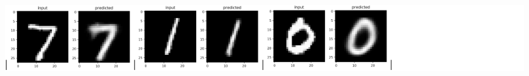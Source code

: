 | <img src='answers_image/vae_result1.png' width=200> | <img src='answers_image/vae_result2.png' width=200> | <img src='answers_image/vae_result3.png' width=200> |